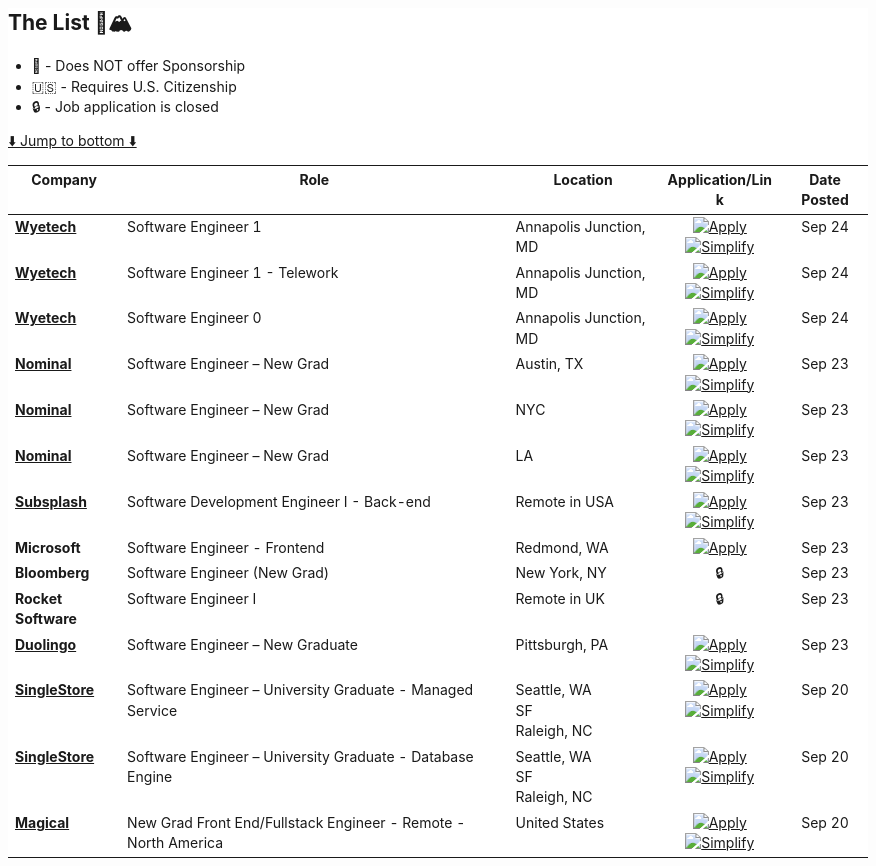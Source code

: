 
## The List 🚴🏔

 - 🛂 - Does NOT offer Sponsorship
 - 🇺🇸 - Requires U.S. Citizenship
 - 🔒 - Job application is closed

[⬇️ Jump to bottom ⬇️](https://github.com/SimplifyJobs/New-Grad-Positions#we-love-our-contributors-%EF%B8%8F%EF%B8%8F)


| Company | Role | Location | Application/Link | Date Posted |
| --- | --- | --- | :---: | :---: |
| **[Wyetech](https://simplify.jobs/c/Wyetech-LLC)** | Software Engineer 1 | Annapolis Junction, MD | <a href="https://jobs.lever.co/wyetechllc/e3e517ce-792b-4f97-974d-8d740caa2dd5/apply?utm_source=Simplify&ref=Simplify"><img src="https://i.imgur.com/w6lyvuC.png" width="84" alt="Apply"></a> <a href="https://simplify.jobs/p/96d18363-62af-4269-addc-1b0f280b2de7?utm_source=GHList"><img src="https://i.imgur.com/aVnQdox.png" width="30" alt="Simplify"></a> | Sep 24 |
| **[Wyetech](https://simplify.jobs/c/Wyetech-LLC)** | Software Engineer 1 - Telework | Annapolis Junction, MD | <a href="https://jobs.lever.co/wyetechllc/b6553339-b2a7-4b91-ba56-ac3b8a18f337/apply?utm_source=Simplify&ref=Simplify"><img src="https://i.imgur.com/w6lyvuC.png" width="84" alt="Apply"></a> <a href="https://simplify.jobs/p/ddb195bd-e5aa-491a-b877-2a6a11757ec8?utm_source=GHList"><img src="https://i.imgur.com/aVnQdox.png" width="30" alt="Simplify"></a> | Sep 24 |
| **[Wyetech](https://simplify.jobs/c/Wyetech-LLC)** | Software Engineer 0 | Annapolis Junction, MD | <a href="https://jobs.lever.co/wyetechllc/3fa5ec95-940b-44b7-9d47-dece3dde2975/apply?utm_source=Simplify&ref=Simplify"><img src="https://i.imgur.com/w6lyvuC.png" width="84" alt="Apply"></a> <a href="https://simplify.jobs/p/d83f1539-88bd-4a36-adfd-1358207d8595?utm_source=GHList"><img src="https://i.imgur.com/aVnQdox.png" width="30" alt="Simplify"></a> | Sep 24 |
| **[Nominal](https://simplify.jobs/c/Nominal)** | Software Engineer – New Grad | Austin, TX | <a href="https://jobs.lever.co/nominal/9ed92de3-a7de-4901-9fe0-054b9c66d7c9/apply?utm_source=Simplify&ref=Simplify"><img src="https://i.imgur.com/w6lyvuC.png" width="84" alt="Apply"></a> <a href="https://simplify.jobs/p/d5eee09d-40ff-4b0d-982b-43acea2a0c2d?utm_source=GHList"><img src="https://i.imgur.com/aVnQdox.png" width="30" alt="Simplify"></a> | Sep 23 |
| **[Nominal](https://simplify.jobs/c/Nominal)** | Software Engineer – New Grad | NYC | <a href="https://jobs.lever.co/nominal/89854893-f950-4b95-afd9-415190bbcd1c/apply?utm_source=Simplify&ref=Simplify"><img src="https://i.imgur.com/w6lyvuC.png" width="84" alt="Apply"></a> <a href="https://simplify.jobs/p/cdb76464-b9b9-44a7-a1f9-b944fd35b5a9?utm_source=GHList"><img src="https://i.imgur.com/aVnQdox.png" width="30" alt="Simplify"></a> | Sep 23 |
| **[Nominal](https://simplify.jobs/c/Nominal)** | Software Engineer – New Grad | LA | <a href="https://jobs.lever.co/nominal/e6494c90-f3f3-4d18-b2bf-e72914e8a41d/apply?utm_source=Simplify&ref=Simplify"><img src="https://i.imgur.com/w6lyvuC.png" width="84" alt="Apply"></a> <a href="https://simplify.jobs/p/0446366e-48be-44ee-afc6-622c14d5b3af?utm_source=GHList"><img src="https://i.imgur.com/aVnQdox.png" width="30" alt="Simplify"></a> | Sep 23 |
| **[Subsplash](https://simplify.jobs/c/Subsplash)** | Software Development Engineer I - Back-end | Remote in USA | <a href="https://boards.greenhouse.io/subsplash/jobs/7653784002?utm_source=Simplify&ref=Simplify"><img src="https://i.imgur.com/w6lyvuC.png" width="84" alt="Apply"></a> <a href="https://simplify.jobs/p/edad236e-3134-4c79-b028-4f358e263660?utm_source=GHList"><img src="https://i.imgur.com/aVnQdox.png" width="30" alt="Simplify"></a> | Sep 23 |
| **Microsoft** | Software Engineer - Frontend | Redmond, WA | <a href="https://jobs.careers.microsoft.com/global/en/job/1771661/Software-Engineer---Frontend%2C-Redmond?utm_source=Simplify&ref=Simplify"><img src="https://i.imgur.com/u1KNU8z.png" width="118" alt="Apply"></a> | Sep 23 |
| **Bloomberg** | Software Engineer (New Grad) | New York, NY | 🔒 | Sep 23 |
| **Rocket Software** | Software Engineer I | Remote in UK | 🔒 | Sep 23 |
| **[Duolingo](https://simplify.jobs/c/Duolingo)** | Software Engineer – New Graduate | Pittsburgh, PA | <a href="https://job-boards.greenhouse.io/duolingo/jobs/7635859002?utm_source=Simplify&ref=Simplify"><img src="https://i.imgur.com/w6lyvuC.png" width="84" alt="Apply"></a> <a href="https://simplify.jobs/p/138bbf00-42c5-43ac-98c8-0e9d78e5e159?utm_source=GHList"><img src="https://i.imgur.com/aVnQdox.png" width="30" alt="Simplify"></a> | Sep 23 |
| **[SingleStore](https://simplify.jobs/c/SingleStore)** | Software Engineer – University Graduate - Managed Service | Seattle, WA</br>SF</br>Raleigh, NC | <a href="https://boards.greenhouse.io/singlestore/jobs/6237446?utm_source=Simplify&ref=Simplify"><img src="https://i.imgur.com/w6lyvuC.png" width="84" alt="Apply"></a> <a href="https://simplify.jobs/p/fa2a973c-8235-41f5-a834-149693170158?utm_source=GHList"><img src="https://i.imgur.com/aVnQdox.png" width="30" alt="Simplify"></a> | Sep 20 |
| **[SingleStore](https://simplify.jobs/c/SingleStore)** | Software Engineer – University Graduate - Database Engine | Seattle, WA</br>SF</br>Raleigh, NC | <a href="https://boards.greenhouse.io/singlestore/jobs/6237482?utm_source=Simplify&ref=Simplify"><img src="https://i.imgur.com/w6lyvuC.png" width="84" alt="Apply"></a> <a href="https://simplify.jobs/p/573cd0e4-9d92-4879-badd-b57ad4e7796b?utm_source=GHList"><img src="https://i.imgur.com/aVnQdox.png" width="30" alt="Simplify"></a> | Sep 20 |
| **[Magical](https://simplify.jobs/c/82f71d0b-1b62-419e-a151-644b20c06ecd)** | New Grad Front End/Fullstack Engineer - Remote - North America | United States | <a href="https://jobs.ashbyhq.com/magical/70434e4d-91a4-47b3-8cd1-a7adf8fcd718/application?utm_source=Simplify&ref=Simplify"><img src="https://i.imgur.com/w6lyvuC.png" width="84" alt="Apply"></a> <a href="https://simplify.jobs/p/04a16174-d8f0-48f6-a1d1-0e7305b5142d?utm_source=GHList"><img src="https://i.imgur.com/aVnQdox.png" width="30" alt="Simplify"></a> | Sep 20 |